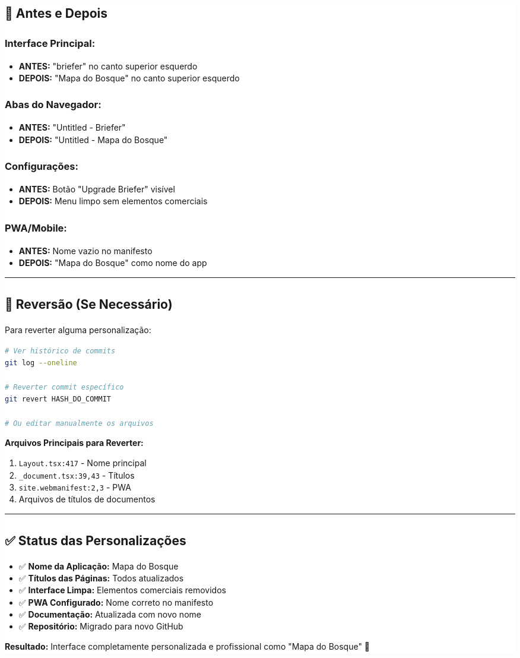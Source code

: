 
## 📸 **Antes e Depois**

### **Interface Principal:**
- **ANTES:** "briefer" no canto superior esquerdo
- **DEPOIS:** "Mapa do Bosque" no canto superior esquerdo

### **Abas do Navegador:**
- **ANTES:** "Untitled - Briefer"
- **DEPOIS:** "Untitled - Mapa do Bosque"

### **Configurações:**
- **ANTES:** Botão "Upgrade Briefer" visível
- **DEPOIS:** Menu limpo sem elementos comerciais

### **PWA/Mobile:**
- **ANTES:** Nome vazio no manifesto
- **DEPOIS:** "Mapa do Bosque" como nome do app

---

## 🔄 **Reversão (Se Necessário)**

Para reverter alguma personalização:

```bash
# Ver histórico de commits
git log --oneline

# Reverter commit específico
git revert HASH_DO_COMMIT

# Ou editar manualmente os arquivos
```

**Arquivos Principais para Reverter:**
1. `Layout.tsx:417` - Nome principal
2. `_document.tsx:39,43` - Títulos
3. `site.webmanifest:2,3` - PWA
4. Arquivos de títulos de documentos

---

## ✅ **Status das Personalizações**

- ✅ **Nome da Aplicação:** Mapa do Bosque
- ✅ **Títulos das Páginas:** Todos atualizados
- ✅ **Interface Limpa:** Elementos comerciais removidos
- ✅ **PWA Configurado:** Nome correto no manifesto
- ✅ **Documentação:** Atualizada com novo nome
- ✅ **Repositório:** Migrado para novo GitHub

**Resultado:** Interface completamente personalizada e profissional como "Mapa do Bosque" 🎯